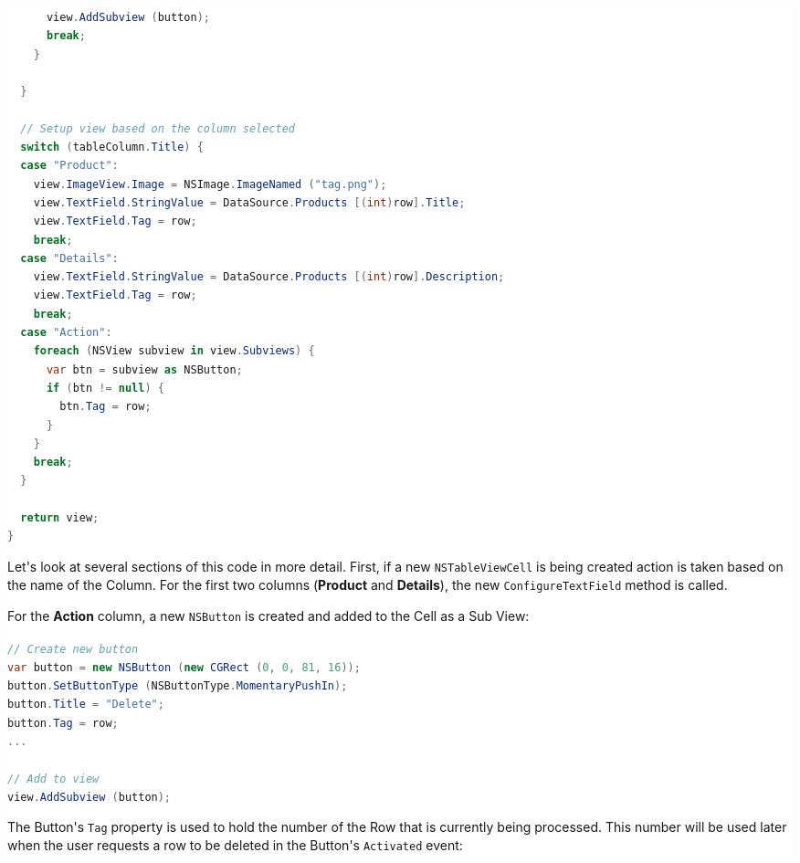 ```csharp
      view.AddSubview (button);
      break;
    }

  }

  // Setup view based on the column selected
  switch (tableColumn.Title) {
  case "Product":
    view.ImageView.Image = NSImage.ImageNamed ("tag.png");
    view.TextField.StringValue = DataSource.Products [(int)row].Title;
    view.TextField.Tag = row;
    break;
  case "Details":
    view.TextField.StringValue = DataSource.Products [(int)row].Description;
    view.TextField.Tag = row;
    break;
  case "Action":
    foreach (NSView subview in view.Subviews) {
      var btn = subview as NSButton;
      if (btn != null) {
        btn.Tag = row;
      }
    }
    break;
  }

  return view;
}
```

Let's look at several sections of this code in more detail. First, if a new `NSTableViewCell` is being created action is taken based on the name of the Column. For the first two columns (**Product** and **Details**), the new `ConfigureTextField` method is called.

For the **Action** column, a new `NSButton` is created and added to the Cell as a Sub View:

```csharp
// Create new button
var button = new NSButton (new CGRect (0, 0, 81, 16));
button.SetButtonType (NSButtonType.MomentaryPushIn);
button.Title = "Delete";
button.Tag = row;
...

// Add to view
view.AddSubview (button);
```

The Button's `Tag` property is used to hold the number of the Row that is currently being processed. This number will be used later when the user requests a row to be deleted in the Button's `Activated` event:
